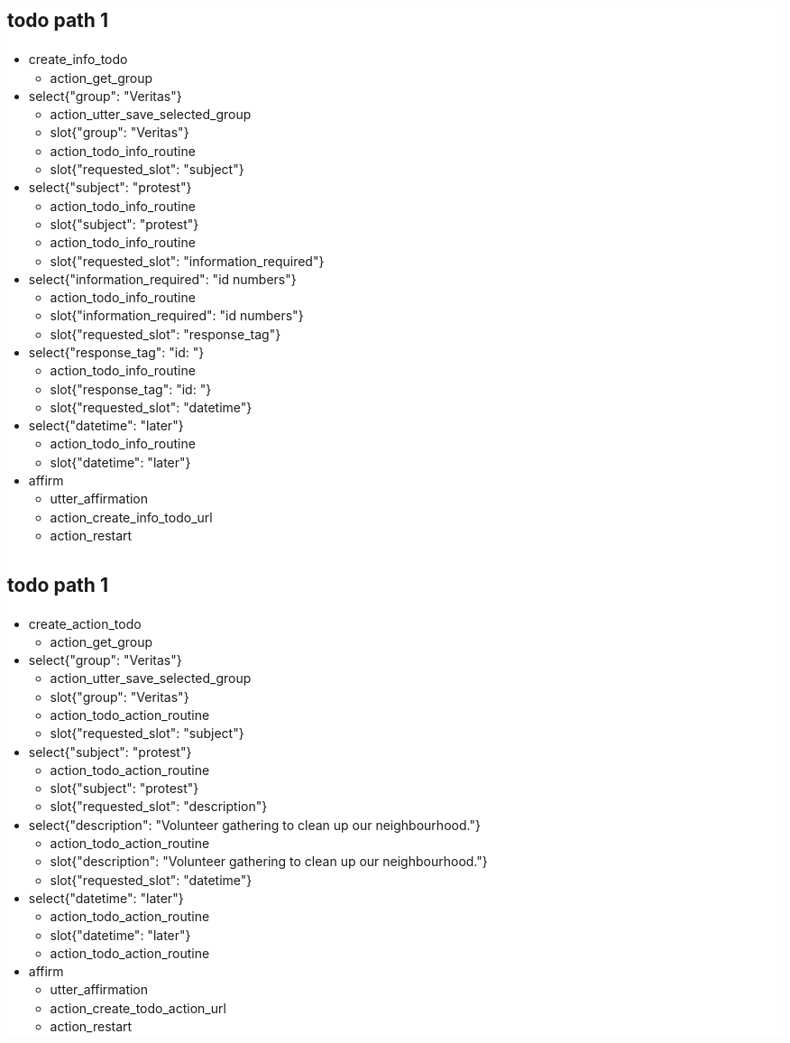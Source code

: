 
## todo path 1
* create_info_todo
  - action_get_group
* select{"group": "Veritas"}
  - action_utter_save_selected_group
  - slot{"group": "Veritas"}
  - action_todo_info_routine
  - slot{"requested_slot": "subject"}
* select{"subject": "protest"}
  - action_todo_info_routine
  - slot{"subject": "protest"}
  - action_todo_info_routine
  - slot{"requested_slot": "information_required"}
* select{"information_required": "id numbers"}
  - action_todo_info_routine
  - slot{"information_required": "id numbers"}
  - slot{"requested_slot": "response_tag"}
* select{"response_tag": "id: "}
  - action_todo_info_routine
  - slot{"response_tag": "id: "}
  - slot{"requested_slot": "datetime"}
* select{"datetime": "later"}
  - action_todo_info_routine
  - slot{"datetime": "later"}
* affirm
  - utter_affirmation
  - action_create_info_todo_url
  - action_restart


## todo path 1
* create_action_todo
  - action_get_group
* select{"group": "Veritas"}
  - action_utter_save_selected_group
  - slot{"group": "Veritas"}
  - action_todo_action_routine
  - slot{"requested_slot": "subject"}
* select{"subject": "protest"}
  - action_todo_action_routine
  - slot{"subject": "protest"}
  - slot{"requested_slot": "description"}
* select{"description": "Volunteer gathering to clean up our neighbourhood."}
  - action_todo_action_routine
  - slot{"description": "Volunteer gathering to clean up our neighbourhood."}
  - slot{"requested_slot": "datetime"}
* select{"datetime": "later"}
  - action_todo_action_routine
  - slot{"datetime": "later"}
  - action_todo_action_routine
* affirm
  - utter_affirmation
  - action_create_todo_action_url
  - action_restart
